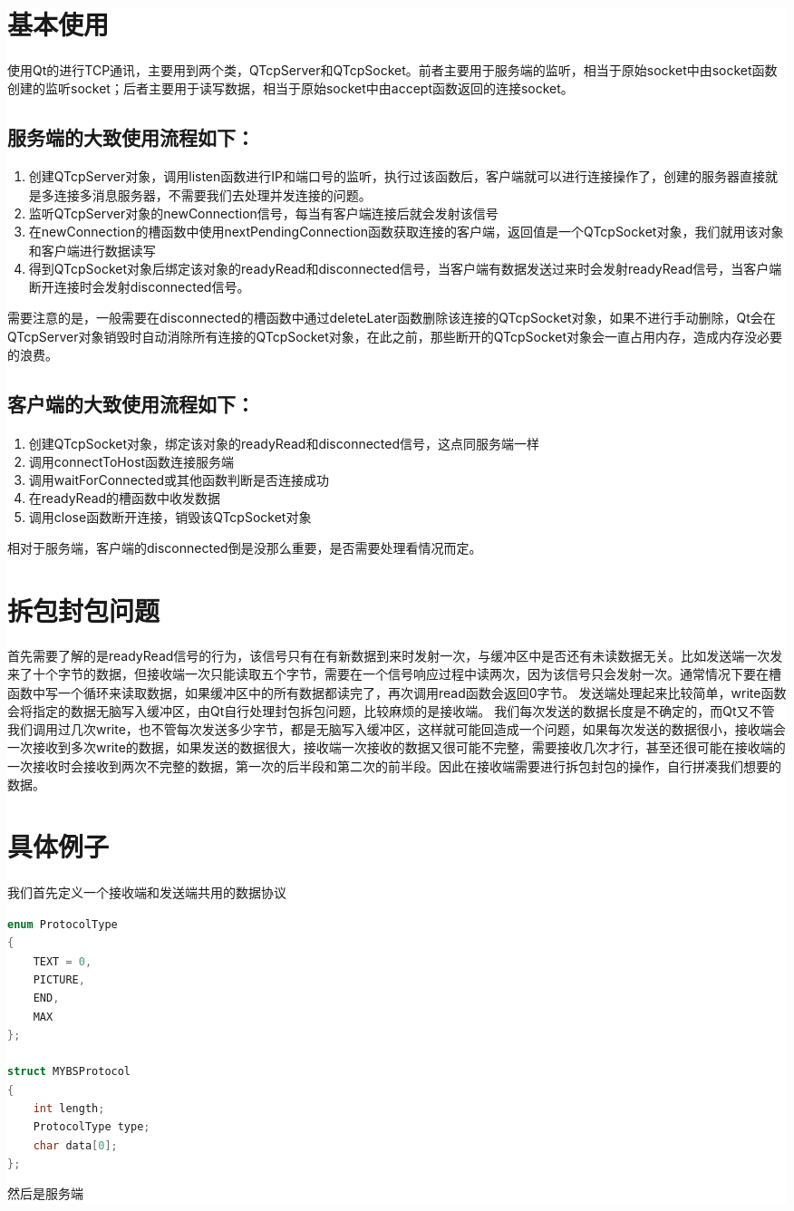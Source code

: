 # 基本使用
使用Qt的进行TCP通讯，主要用到两个类，QTcpServer和QTcpSocket。前者主要用于服务端的监听，相当于原始socket中由socket函数创建的监听socket；后者主要用于读写数据，相当于原始socket中由accept函数返回的连接socket。
## 服务端的大致使用流程如下：

 1. 创建QTcpServer对象，调用listen函数进行IP和端口号的监听，执行过该函数后，客户端就可以进行连接操作了，创建的服务器直接就是多连接多消息服务器，不需要我们去处理并发连接的问题。
 2. 监听QTcpServer对象的newConnection信号，每当有客户端连接后就会发射该信号
 3. 在newConnection的槽函数中使用nextPendingConnection函数获取连接的客户端，返回值是一个QTcpSocket对象，我们就用该对象和客户端进行数据读写
 4. 得到QTcpSocket对象后绑定该对象的readyRead和disconnected信号，当客户端有数据发送过来时会发射readyRead信号，当客户端断开连接时会发射disconnected信号。
 
需要注意的是，一般需要在disconnected的槽函数中通过deleteLater函数删除该连接的QTcpSocket对象，如果不进行手动删除，Qt会在QTcpServer对象销毁时自动消除所有连接的QTcpSocket对象，在此之前，那些断开的QTcpSocket对象会一直占用内存，造成内存没必要的浪费。

## 客户端的大致使用流程如下：

 1. 创建QTcpSocket对象，绑定该对象的readyRead和disconnected信号，这点同服务端一样
 2. 调用connectToHost函数连接服务端
 3. 调用waitForConnected或其他函数判断是否连接成功
 4. 在readyRead的槽函数中收发数据
 5. 调用close函数断开连接，销毁该QTcpSocket对象

相对于服务端，客户端的disconnected倒是没那么重要，是否需要处理看情况而定。

# 拆包封包问题
首先需要了解的是readyRead信号的行为，该信号只有在有新数据到来时发射一次，与缓冲区中是否还有未读数据无关。比如发送端一次发来了十个字节的数据，但接收端一次只能读取五个字节，需要在一个信号响应过程中读两次，因为该信号只会发射一次。通常情况下要在槽函数中写一个循环来读取数据，如果缓冲区中的所有数据都读完了，再次调用read函数会返回0字节。
发送端处理起来比较简单，write函数会将指定的数据无脑写入缓冲区，由Qt自行处理封包拆包问题，比较麻烦的是接收端。
我们每次发送的数据长度是不确定的，而Qt又不管我们调用过几次write，也不管每次发送多少字节，都是无脑写入缓冲区，这样就可能回造成一个问题，如果每次发送的数据很小，接收端会一次接收到多次write的数据，如果发送的数据很大，接收端一次接收的数据又很可能不完整，需要接收几次才行，甚至还很可能在接收端的一次接收时会接收到两次不完整的数据，第一次的后半段和第二次的前半段。因此在接收端需要进行拆包封包的操作，自行拼凑我们想要的数据。

# 具体例子
我们首先定义一个接收端和发送端共用的数据协议

```cpp
enum ProtocolType
{
	TEXT = 0,
	PICTURE,
	END,
	MAX
};

struct MYBSProtocol
{
	int length;
	ProtocolType type;
	char data[0];
};
```
然后是服务端
